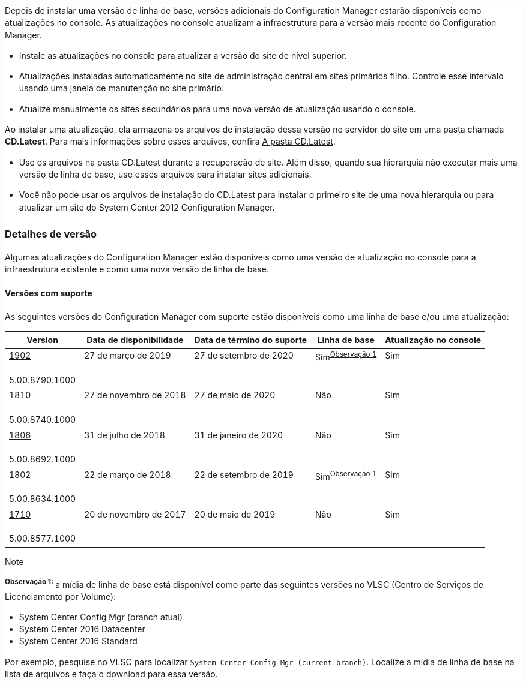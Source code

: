 Depois de instalar uma versão de linha de base, versões adicionais do Configuration Manager estarão disponíveis como atualizações no console. As atualizações no console atualizam a infraestrutura para a versão mais recente do Configuration Manager.  

- Instale as atualizações no console para atualizar a versão do site de nível superior.  

- Atualizações instaladas automaticamente no site de administração central em sites primários filho. Controle esse intervalo usando uma janela de manutenção no site primário.  

- Atualize manualmente os sites secundários para uma nova versão de atualização usando o console.  

Ao instalar uma atualização, ela armazena os arquivos de instalação dessa versão no servidor do site em uma pasta chamada **CD.Latest**. Para mais informações sobre esses arquivos, confira [A pasta CD.Latest](/sccm/core/servers/manage/the-cd.latest-folder).  

- Use os arquivos na pasta CD.Latest durante a recuperação de site. Além disso, quando sua hierarquia não executar mais uma versão de linha de base, use esses arquivos para instalar sites adicionais.  

- Você não pode usar os arquivos de instalação do CD.Latest para instalar o primeiro site de uma nova hierarquia ou para atualizar um site do System Center 2012 Configuration Manager.  

### <a name="version-details"></a>Detalhes de versão

Algumas atualizações do Configuration Manager estão disponíveis como uma versão de atualização no console para a infraestrutura existente e como uma nova versão de linha de base.  

#### <a name="supported-versions"></a>Versões com suporte

As seguintes versões do Configuration Manager com suporte estão disponíveis como uma linha de base e/ou uma atualização:  

| Version | Data de disponibilidade | [Data de término do suporte](/sccm/core/servers/manage/current-branch-versions-supported) | Linha de base | Atualização no console |  
|-------------|-----------|------------|--------------|------------------------|  
| [1902](/sccm/core/plan-design/changes/whats-new-in-version-1902)<br /><br /> 5.00.8790.1000 | 27 de março de 2019 | 27 de setembro de 2020 | Sim<sup>[Observação 1](#bkmk_note1)</sup> | Sim |
| [1810](/sccm/core/plan-design/changes/whats-new-in-version-1810)<br /><br /> 5.00.8740.1000 | 27 de novembro de 2018 | 27 de maio de 2020 | Não | Sim |
| [1806](/sccm/core/plan-design/changes/whats-new-in-version-1806)<br /><br /> 5.00.8692.1000 | 31 de julho de 2018 | 31 de janeiro de 2020 | Não | Sim |
| [1802](/sccm/core/plan-design/changes/whats-new-in-version-1802)<br /><br /> 5.00.8634.1000 | 22 de março de 2018 | 22 de setembro de 2019 | Sim<sup>[Observação 1](#bkmk_note1)</sup> | Sim |
| [1710](/sccm/core/plan-design/changes/whats-new-in-version-1710)<br /><br /> 5.00.8577.1000 | 20 de novembro de 2017 | 20 de maio de 2019 | Não | Sim |

<a name="bkmk_note1"></a>

> [!Note]  
> <sup>**Observação 1:** </sup> a mídia de linha de base está disponível como parte das seguintes versões no [VLSC](https://www.microsoft.com/Licensing/servicecenter/Downloads/DownloadsAndKeys.aspx) (Centro de Serviços de Licenciamento por Volume):
>
> - System Center Config Mgr (branch atual)
> - System Center 2016 Datacenter
> - System Center 2016 Standard  
>
> Por exemplo, pesquise no VLSC para localizar `System Center Config Mgr (current branch)`. Localize a mídia de linha de base na lista de arquivos e faça o download para essa versão.  
